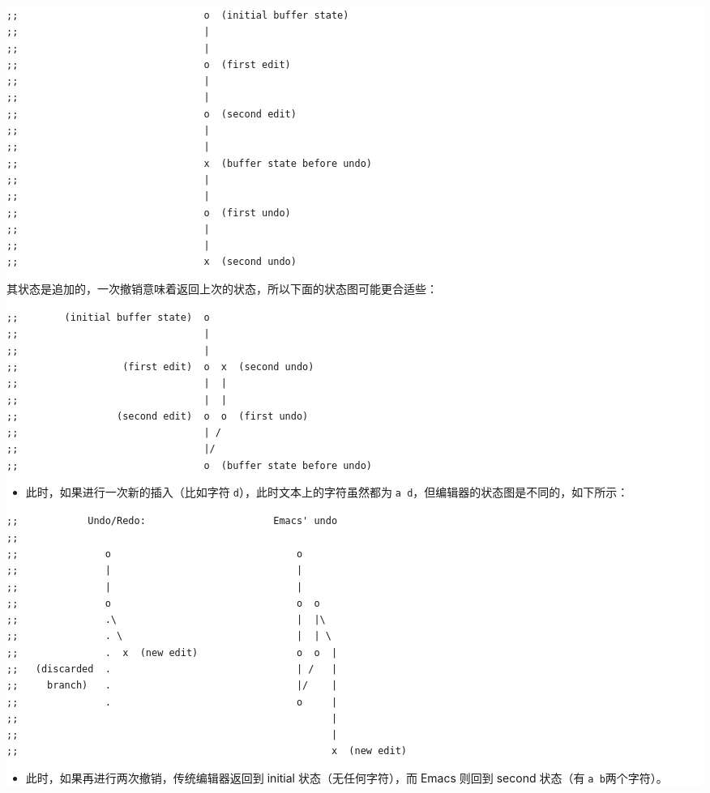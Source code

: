 ```
;;                                o  (initial buffer state)
;;                                |
;;                                |
;;                                o  (first edit)
;;                                |
;;                                |
;;                                o  (second edit)
;;                                |
;;                                |
;;                                x  (buffer state before undo)
;;                                |
;;                                |
;;                                o  (first undo)
;;                                |
;;                                |
;;                                x  (second undo)
```
其状态是追加的，一次撤销意味着返回上次的状态，所以下面的状态图可能更合适些：

```
;;        (initial buffer state)  o
;;                                |
;;                                |
;;                  (first edit)  o  x  (second undo)
;;                                |  |
;;                                |  |
;;                 (second edit)  o  o  (first undo)
;;                                | /
;;                                |/
;;                                o  (buffer state before undo)
```

- 此时，如果进行一次新的插入（比如字符 `d`），此时文本上的字符虽然都为 `a d`，但编辑器的状态图是不同的，如下所示：

```
;;            Undo/Redo:                      Emacs' undo
;;
;;               o                                o
;;               |                                |
;;               |                                |
;;               o                                o  o
;;               .\                               |  |\
;;               . \                              |  | \
;;               .  x  (new edit)                 o  o  |
;;   (discarded  .                                | /   |
;;     branch)   .                                |/    |
;;               .                                o     |
;;                                                      |
;;                                                      |
;;                                                      x  (new edit)
```

- 此时，如果再进行两次撤销，传统编辑器返回到 initial 状态（无任何字符），而 Emacs 则回到 second 状态（有 `a b`两个字符）。
